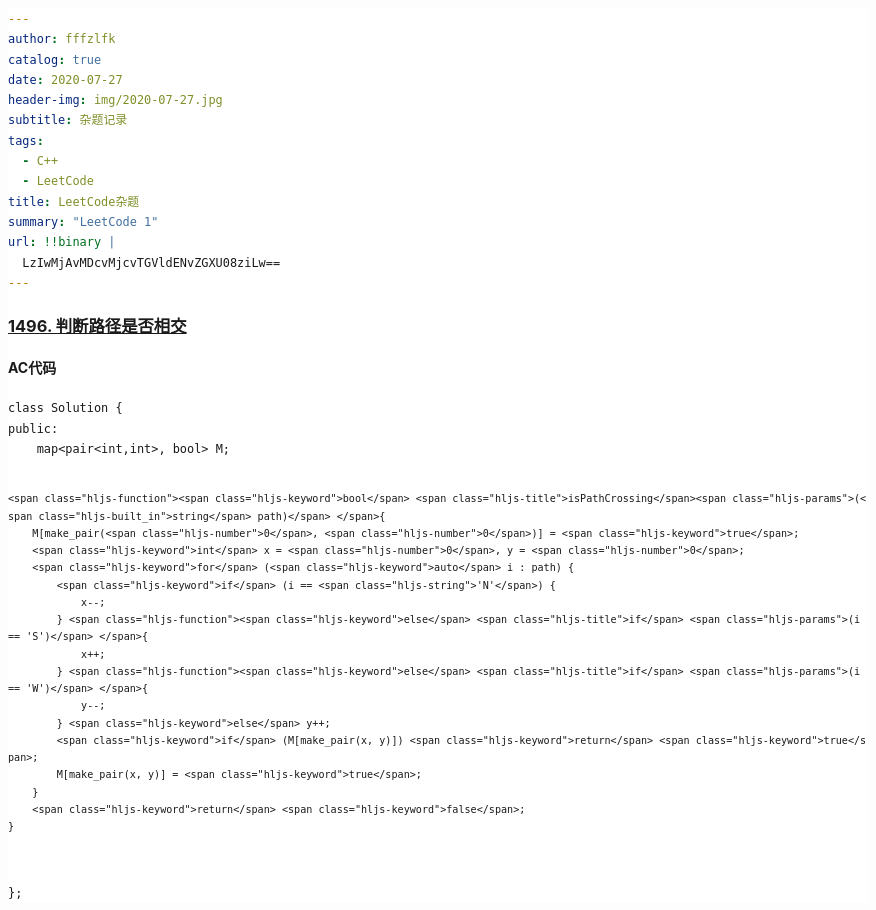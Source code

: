 ```yaml
---
author: fffzlfk
catalog: true
date: 2020-07-27
header-img: img/2020-07-27.jpg
subtitle: 杂题记录
tags:
  - C++
  - LeetCode
title: LeetCode杂题
summary: "LeetCode 1"
url: !!binary |
  LzIwMjAvMDcvMjcvTGVldENvZGXU08ziLw==
---
```



<h3><a href="https://leetcode-cn.com/problems/path-crossing/">1496. 判断路径是否相交</a></h3>

#### AC代码
<link href="https://cdn.jsdelivr.net/gh/highlightjs/cdn-release@10.1.1/build/styles/tomorrow-night-bright.min.css" rel="stylesheet" />
<pre class='hljs'><code><span class="hljs-keyword">class</span> Solution {
<span class="hljs-keyword">public</span>:
    <span class="hljs-built_in">map</span>&lt;pair&lt;<span class="hljs-keyword">int</span>,<span class="hljs-keyword">int</span>&gt;, <span class="hljs-keyword">bool</span>&gt; M;

    <span class="hljs-function"><span class="hljs-keyword">bool</span> <span class="hljs-title">isPathCrossing</span><span class="hljs-params">(<span class="hljs-built_in">string</span> path)</span> </span>{
        M[make_pair(<span class="hljs-number">0</span>, <span class="hljs-number">0</span>)] = <span class="hljs-keyword">true</span>;
        <span class="hljs-keyword">int</span> x = <span class="hljs-number">0</span>, y = <span class="hljs-number">0</span>;
        <span class="hljs-keyword">for</span> (<span class="hljs-keyword">auto</span> i : path) {
            <span class="hljs-keyword">if</span> (i == <span class="hljs-string">'N'</span>) {
                x--;
            } <span class="hljs-function"><span class="hljs-keyword">else</span> <span class="hljs-title">if</span> <span class="hljs-params">(i == 'S')</span> </span>{
                x++;
            } <span class="hljs-function"><span class="hljs-keyword">else</span> <span class="hljs-title">if</span> <span class="hljs-params">(i == 'W')</span> </span>{
                y--;
            } <span class="hljs-keyword">else</span> y++;
            <span class="hljs-keyword">if</span> (M[make_pair(x, y)]) <span class="hljs-keyword">return</span> <span class="hljs-keyword">true</span>;
            M[make_pair(x, y)] = <span class="hljs-keyword">true</span>;
        }
        <span class="hljs-keyword">return</span> <span class="hljs-keyword">false</span>;
    }
};</code></pre>
